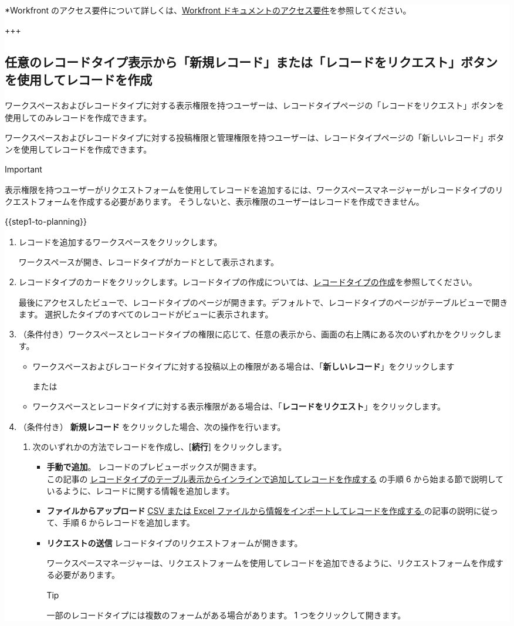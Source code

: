 </tbody> 
</table>

*Workfront のアクセス要件について詳しくは、[Workfront ドキュメントのアクセス要件](/help/quicksilver/administration-and-setup/add-users/access-levels-and-object-permissions/access-level-requirements-in-documentation.md)を参照してください。

+++

## 任意のレコードタイプ表示から「新規レコード」または「レコードをリクエスト」ボタンを使用してレコードを作成

ワークスペースおよびレコードタイプに対する表示権限を持つユーザーは、レコードタイプページの「レコードをリクエスト」ボタンを使用してのみレコードを作成できます。

ワークスペースおよびレコードタイプに対する投稿権限と管理権限を持つユーザーは、レコードタイプページの「新しいレコード」ボタンを使用してレコードを作成できます。


>[!IMPORTANT]
>
>表示権限を持つユーザーがリクエストフォームを使用してレコードを追加するには、ワークスペースマネージャーがレコードタイプのリクエストフォームを作成する必要があります。 そうしないと、表示権限のユーザーはレコードを作成できません。

{{step1-to-planning}}

1. レコードを追加するワークスペースをクリックします。

   ワークスペースが開き、レコードタイプがカードとして表示されます。

1. レコードタイプのカードをクリックします。レコードタイプの作成については、[レコードタイプの作成](/help/quicksilver/planning/architecture/create-record-types.md)を参照してください。

   最後にアクセスしたビューで、レコードタイプのページが開きます。デフォルトで、レコードタイプのページがテーブルビューで開きます。
選択したタイプのすべてのレコードがビューに表示されます。

1. （条件付き）ワークスペースとレコードタイプの権限に応じて、任意の表示から、画面の右上隅にある次のいずれかをクリックします。

   * ワークスペースおよびレコードタイプに対する投稿以上の権限がある場合は、「**新しいレコード**」をクリックします

     または

   * ワークスペースとレコードタイプに対する表示権限がある場合は、「**レコードをリクエスト**」をクリックします。

1. （条件付き） **新規レコード** をクリックした場合、次の操作を行います。

   1. 次のいずれかの方法でレコードを作成し、[**続行**] をクリックします。

      * **手動で追加**。 レコードのプレビューボックスが開きます。\
        この記事の [&#x200B; レコードタイプのテーブル表示からインラインで追加してレコードを作成する &#x200B;](#create-records-by-adding-them-inline-from-the-record-type-table-view) の手順 6 から始まる節で説明しているように、レコードに関する情報を追加します。<!--insure this stays accurate-->
      * **ファイルからアップロード**
[CSV または Excel ファイルから情報をインポートしてレコードを作成する &#x200B;](/help/quicksilver/planning/records/import-file-to-create-records.md) の記事の説明に従って、手順 6 からレコードを追加します。
      * **リクエストの送信**
レコードタイプのリクエストフォームが開きます。

        ワークスペースマネージャーは、リクエストフォームを使用してレコードを追加できるように、リクエストフォームを作成する必要があります。

        >[!TIP]
        >
        >一部のレコードタイプには複数のフォームがある場合があります。 1 つをクリックして開きます。
